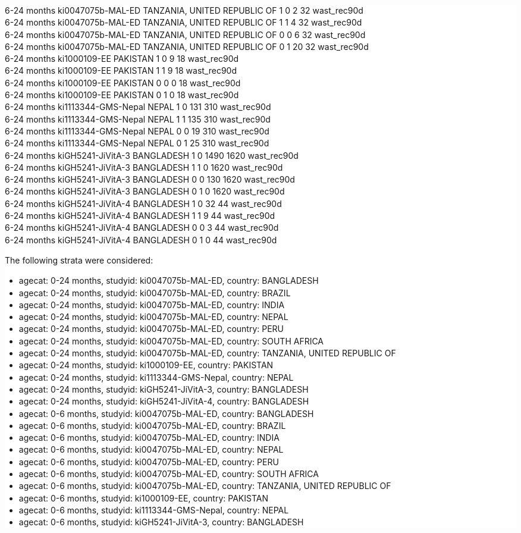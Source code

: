 6-24 months   ki0047075b-MAL-ED     TANZANIA, UNITED REPUBLIC OF   1                      0        2     32  wast_rec90d      
6-24 months   ki0047075b-MAL-ED     TANZANIA, UNITED REPUBLIC OF   1                      1        4     32  wast_rec90d      
6-24 months   ki0047075b-MAL-ED     TANZANIA, UNITED REPUBLIC OF   0                      0        6     32  wast_rec90d      
6-24 months   ki0047075b-MAL-ED     TANZANIA, UNITED REPUBLIC OF   0                      1       20     32  wast_rec90d      
6-24 months   ki1000109-EE          PAKISTAN                       1                      0        9     18  wast_rec90d      
6-24 months   ki1000109-EE          PAKISTAN                       1                      1        9     18  wast_rec90d      
6-24 months   ki1000109-EE          PAKISTAN                       0                      0        0     18  wast_rec90d      
6-24 months   ki1000109-EE          PAKISTAN                       0                      1        0     18  wast_rec90d      
6-24 months   ki1113344-GMS-Nepal   NEPAL                          1                      0      131    310  wast_rec90d      
6-24 months   ki1113344-GMS-Nepal   NEPAL                          1                      1      135    310  wast_rec90d      
6-24 months   ki1113344-GMS-Nepal   NEPAL                          0                      0       19    310  wast_rec90d      
6-24 months   ki1113344-GMS-Nepal   NEPAL                          0                      1       25    310  wast_rec90d      
6-24 months   kiGH5241-JiVitA-3     BANGLADESH                     1                      0     1490   1620  wast_rec90d      
6-24 months   kiGH5241-JiVitA-3     BANGLADESH                     1                      1        0   1620  wast_rec90d      
6-24 months   kiGH5241-JiVitA-3     BANGLADESH                     0                      0      130   1620  wast_rec90d      
6-24 months   kiGH5241-JiVitA-3     BANGLADESH                     0                      1        0   1620  wast_rec90d      
6-24 months   kiGH5241-JiVitA-4     BANGLADESH                     1                      0       32     44  wast_rec90d      
6-24 months   kiGH5241-JiVitA-4     BANGLADESH                     1                      1        9     44  wast_rec90d      
6-24 months   kiGH5241-JiVitA-4     BANGLADESH                     0                      0        3     44  wast_rec90d      
6-24 months   kiGH5241-JiVitA-4     BANGLADESH                     0                      1        0     44  wast_rec90d      


The following strata were considered:

* agecat: 0-24 months, studyid: ki0047075b-MAL-ED, country: BANGLADESH
* agecat: 0-24 months, studyid: ki0047075b-MAL-ED, country: BRAZIL
* agecat: 0-24 months, studyid: ki0047075b-MAL-ED, country: INDIA
* agecat: 0-24 months, studyid: ki0047075b-MAL-ED, country: NEPAL
* agecat: 0-24 months, studyid: ki0047075b-MAL-ED, country: PERU
* agecat: 0-24 months, studyid: ki0047075b-MAL-ED, country: SOUTH AFRICA
* agecat: 0-24 months, studyid: ki0047075b-MAL-ED, country: TANZANIA, UNITED REPUBLIC OF
* agecat: 0-24 months, studyid: ki1000109-EE, country: PAKISTAN
* agecat: 0-24 months, studyid: ki1113344-GMS-Nepal, country: NEPAL
* agecat: 0-24 months, studyid: kiGH5241-JiVitA-3, country: BANGLADESH
* agecat: 0-24 months, studyid: kiGH5241-JiVitA-4, country: BANGLADESH
* agecat: 0-6 months, studyid: ki0047075b-MAL-ED, country: BANGLADESH
* agecat: 0-6 months, studyid: ki0047075b-MAL-ED, country: BRAZIL
* agecat: 0-6 months, studyid: ki0047075b-MAL-ED, country: INDIA
* agecat: 0-6 months, studyid: ki0047075b-MAL-ED, country: NEPAL
* agecat: 0-6 months, studyid: ki0047075b-MAL-ED, country: PERU
* agecat: 0-6 months, studyid: ki0047075b-MAL-ED, country: SOUTH AFRICA
* agecat: 0-6 months, studyid: ki0047075b-MAL-ED, country: TANZANIA, UNITED REPUBLIC OF
* agecat: 0-6 months, studyid: ki1000109-EE, country: PAKISTAN
* agecat: 0-6 months, studyid: ki1113344-GMS-Nepal, country: NEPAL
* agecat: 0-6 months, studyid: kiGH5241-JiVitA-3, country: BANGLADESH